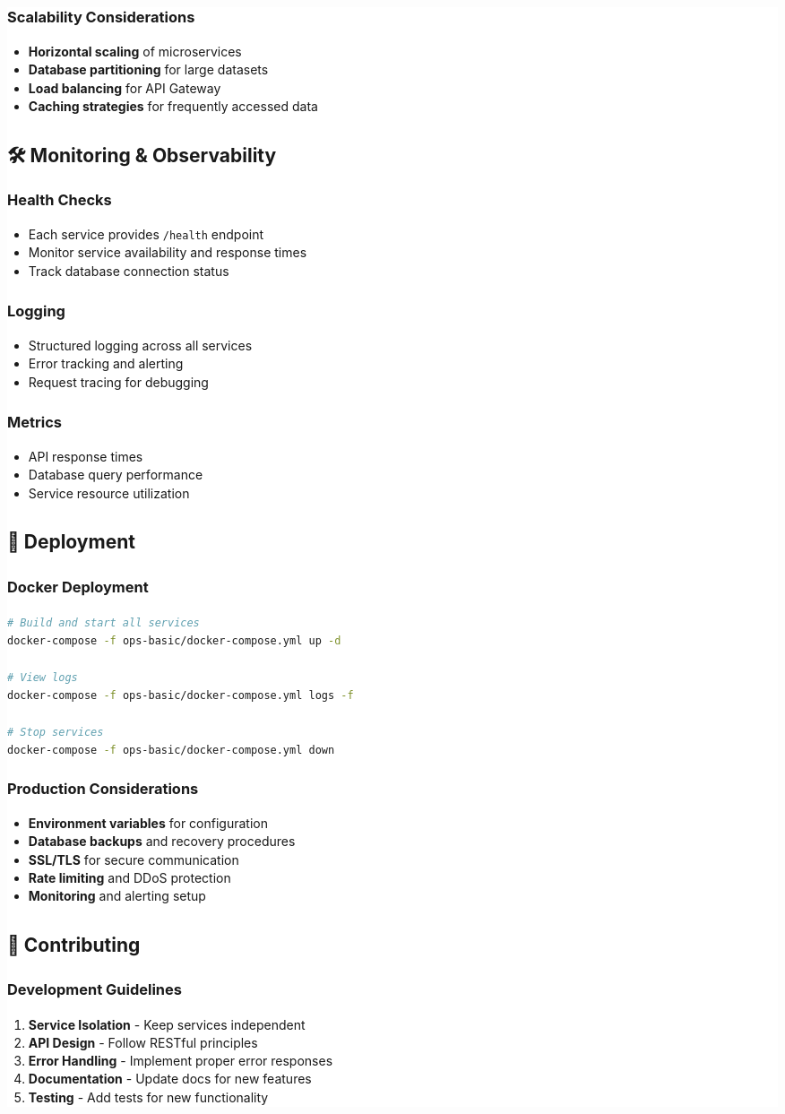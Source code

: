 ### Scalability Considerations
- **Horizontal scaling** of microservices
- **Database partitioning** for large datasets
- **Load balancing** for API Gateway
- **Caching strategies** for frequently accessed data

## 🛠️ Monitoring & Observability

### Health Checks
- Each service provides `/health` endpoint
- Monitor service availability and response times
- Track database connection status

### Logging
- Structured logging across all services
- Error tracking and alerting
- Request tracing for debugging

### Metrics
- API response times
- Database query performance
- Service resource utilization

## 🔄 Deployment

### Docker Deployment
```bash
# Build and start all services
docker-compose -f ops-basic/docker-compose.yml up -d

# View logs
docker-compose -f ops-basic/docker-compose.yml logs -f

# Stop services
docker-compose -f ops-basic/docker-compose.yml down
```

### Production Considerations
- **Environment variables** for configuration
- **Database backups** and recovery procedures
- **SSL/TLS** for secure communication
- **Rate limiting** and DDoS protection
- **Monitoring** and alerting setup

## 🤝 Contributing

### Development Guidelines
1. **Service Isolation** - Keep services independent
2. **API Design** - Follow RESTful principles
3. **Error Handling** - Implement proper error responses
4. **Documentation** - Update docs for new features
5. **Testing** - Add tests for new functionality
